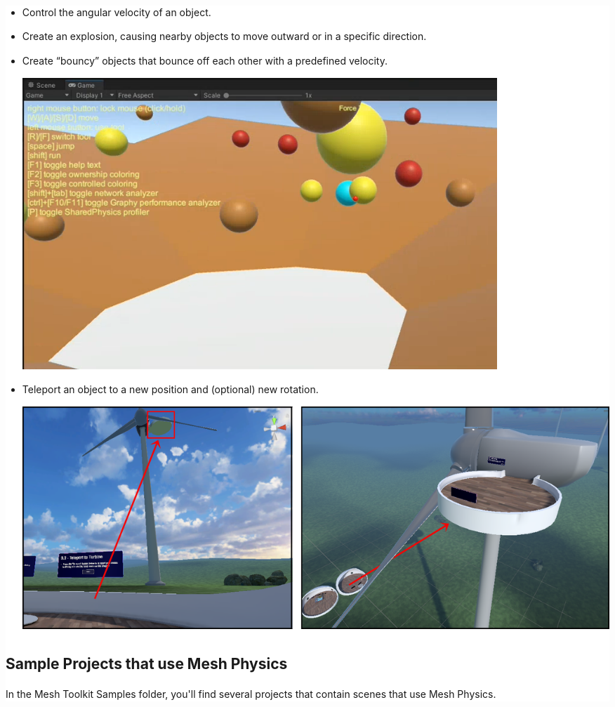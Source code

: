 * Control the angular velocity of an object.

* Create an explosion, causing nearby objects to move outward or in a specific direction.

* Create “bouncy” objects that bounce off each other with a predefined velocity.

  ![Screen shot of numerous balls in mid-bounce.](../../media/physics-interactions/006-balls-bounce.png)

* Teleport an object to a new position and (optional) new rotation.

  ![Two-part screen shot of the start and end points of a teleportation process.](../../media/physics-interactions/034-teleport-path.png)

## Sample Projects that use Mesh Physics

In the Mesh Toolkit Samples folder, you'll find several projects that contain scenes that use Mesh Physics.
